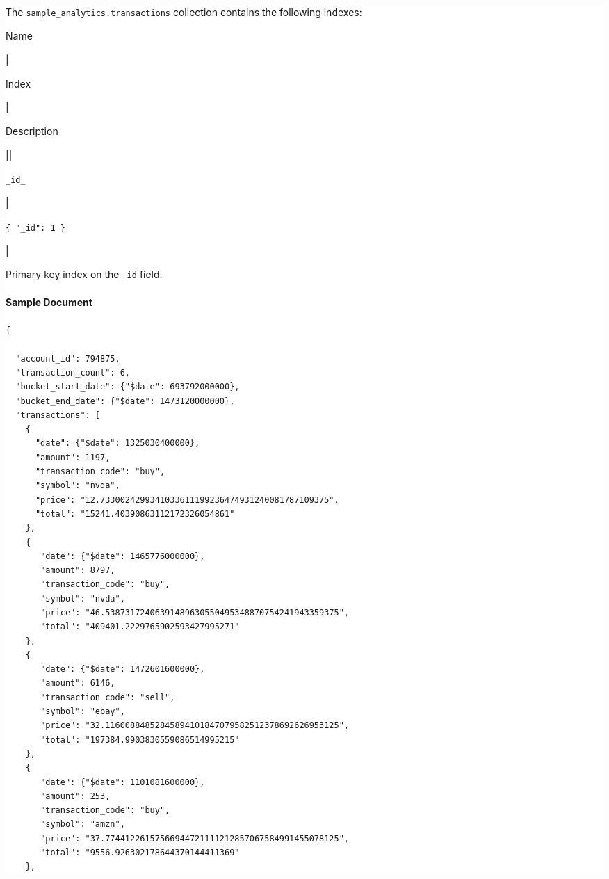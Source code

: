 The `sample_analytics.transactions` collection contains the following indexes:

Name

|

Index

|

Description  
  
||  
  
`_id_`

|

`{ "_id": 1 }`

|

Primary key index on the `_id` field.  
  
#### Sample Document

    
    
    {  
      
      "account_id": 794875,  
      "transaction_count": 6,  
      "bucket_start_date": {"$date": 693792000000},  
      "bucket_end_date": {"$date": 1473120000000},  
      "transactions": [  
        {  
          "date": {"$date": 1325030400000},  
          "amount": 1197,  
          "transaction_code": "buy",  
          "symbol": "nvda",  
          "price": "12.7330024299341033611199236474931240081787109375",  
          "total": "15241.40390863112172326054861"  
        },  
        {  
           "date": {"$date": 1465776000000},  
           "amount": 8797,  
           "transaction_code": "buy",  
           "symbol": "nvda",  
           "price": "46.53873172406391489630550495348870754241943359375",  
           "total": "409401.2229765902593427995271"  
        },  
        {  
           "date": {"$date": 1472601600000},  
           "amount": 6146,  
           "transaction_code": "sell",  
           "symbol": "ebay",  
           "price": "32.11600884852845894101847079582512378692626953125",  
           "total": "197384.9903830559086514995215"  
        },  
        {  
           "date": {"$date": 1101081600000},  
           "amount": 253,  
           "transaction_code": "buy",  
           "symbol": "amzn",  
           "price": "37.77441226157566944721111212857067584991455078125",  
           "total": "9556.926302178644370144411369"  
        },  